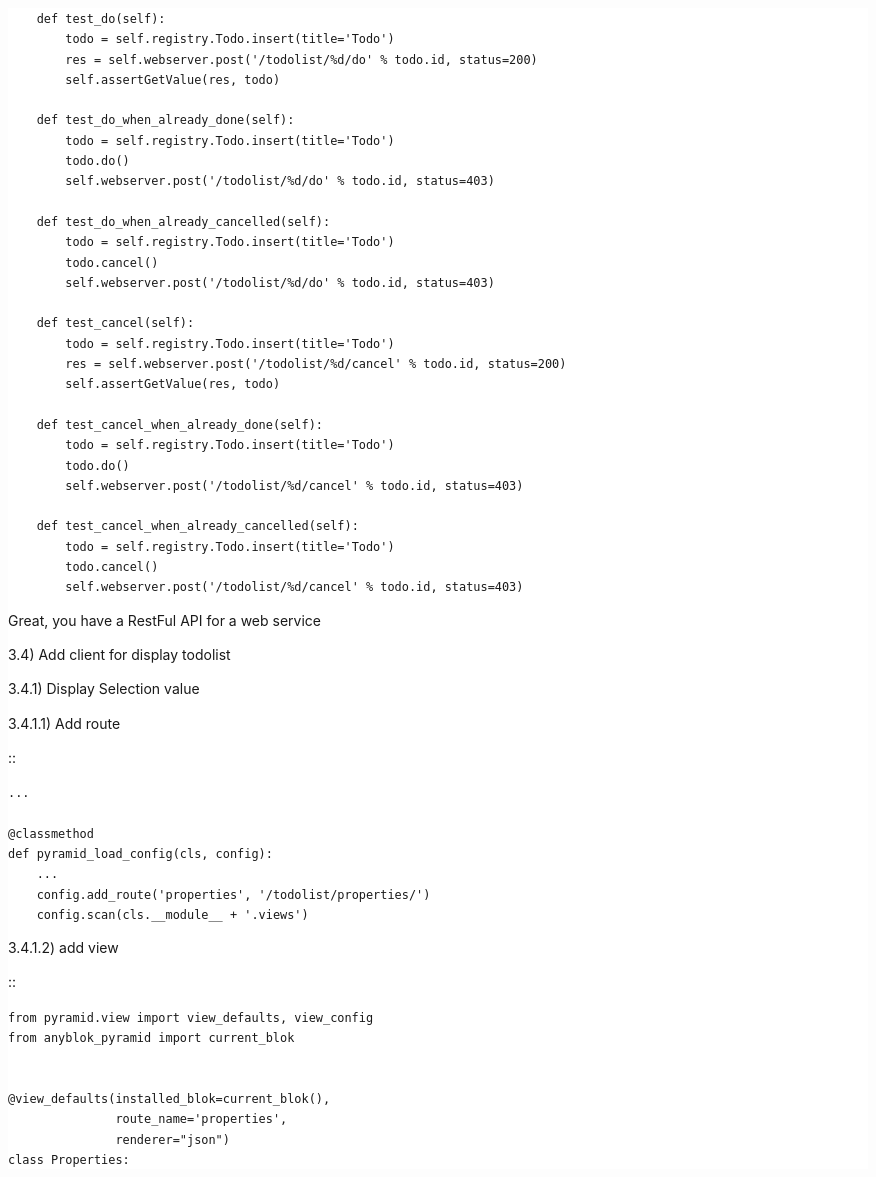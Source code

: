         def test_do(self):                                                      
            todo = self.registry.Todo.insert(title='Todo')                      
            res = self.webserver.post('/todolist/%d/do' % todo.id, status=200)  
            self.assertGetValue(res, todo)                                      
                                                                                
        def test_do_when_already_done(self):                                    
            todo = self.registry.Todo.insert(title='Todo')                      
            todo.do()                                                           
            self.webserver.post('/todolist/%d/do' % todo.id, status=403)        
                                                                                
        def test_do_when_already_cancelled(self):                               
            todo = self.registry.Todo.insert(title='Todo')                      
            todo.cancel()                                                       
            self.webserver.post('/todolist/%d/do' % todo.id, status=403)        
                                                                                
        def test_cancel(self):                                                  
            todo = self.registry.Todo.insert(title='Todo')                      
            res = self.webserver.post('/todolist/%d/cancel' % todo.id, status=200)
            self.assertGetValue(res, todo)                                      
                                                                                
        def test_cancel_when_already_done(self):                                
            todo = self.registry.Todo.insert(title='Todo')                      
            todo.do()                                                           
            self.webserver.post('/todolist/%d/cancel' % todo.id, status=403)    
                                                                                
        def test_cancel_when_already_cancelled(self):                           
            todo = self.registry.Todo.insert(title='Todo')                      
            todo.cancel()                                                       
            self.webserver.post('/todolist/%d/cancel' % todo.id, status=403)    
                                                                                
Great, you have a RestFul API for a web service                                   
                                               
                                                                               
3.4) Add client for display todolist                                            
                                                                                
3.4.1) Display Selection value                                                  
                                                                                
3.4.1.1) Add route                                                              
                                                                                
::                                                                              
                                                                                
    ...                                                                         
                                                                                
    @classmethod                                                                
    def pyramid_load_config(cls, config):                                       
        ...                                                                     
        config.add_route('properties', '/todolist/properties/')                 
        config.scan(cls.__module__ + '.views')                                  
                                                                                
3.4.1.2) add view                                                               
                                                                                
::                                                                              
                                                                                
    from pyramid.view import view_defaults, view_config                         
    from anyblok_pyramid import current_blok                                    
                                                                                
                                                                                
    @view_defaults(installed_blok=current_blok(),                               
                   route_name='properties',                                     
                   renderer="json")                                             
    class Properties:                                                           
                                                                                
